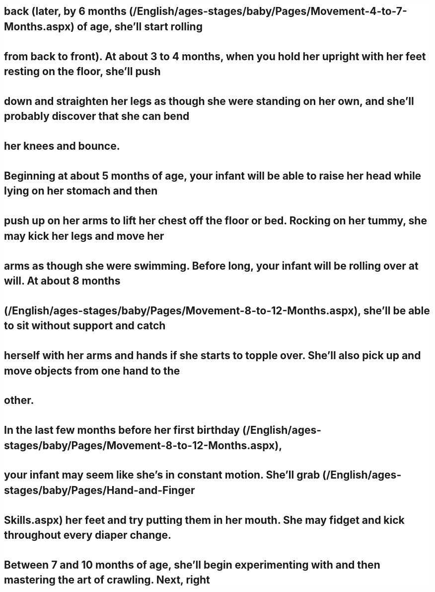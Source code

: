 ## back (later, by 6 months (/English/ages-stages/baby/Pages/Movement-4-to-7-Months.aspx) of age, she’ll start rolling 

## from back to front). At about 3 to 4 months, when you hold her upright with her feet resting on the floor, she’ll push 

## down and straighten her legs as though she were standing on her own, and she’ll probably discover that she can bend 

## her knees and bounce. 

## Beginning at about 5 months of age, your infant will be able to raise her head while lying on her stomach and then 

## push up on her arms to lift her chest off the floor or bed. Rocking on her tummy, she may kick her legs and move her 

## arms as though she were swimming. Before long, your infant will be rolling over at will. At about 8 months 

## (/English/ages-stages/baby/Pages/Movement-8-to-12-Months.aspx), she’ll be able to sit without support and catch 

## herself with her arms and hands if she starts to topple over. She’ll also pick up and move objects from one hand to the 

## other. 

## In the last few months before her first birthday (/English/ages-stages/baby/Pages/Movement-8-to-12-Months.aspx), 

## your infant may seem like she’s in constant motion. She’ll grab (/English/ages-stages/baby/Pages/Hand-and-Finger

## Skills.aspx) her feet and try putting them in her mouth. She may fidget and kick throughout every diaper change. 

## Between 7 and 10 months of age, she’ll begin experimenting with and then mastering the art of crawling. Next, right 
